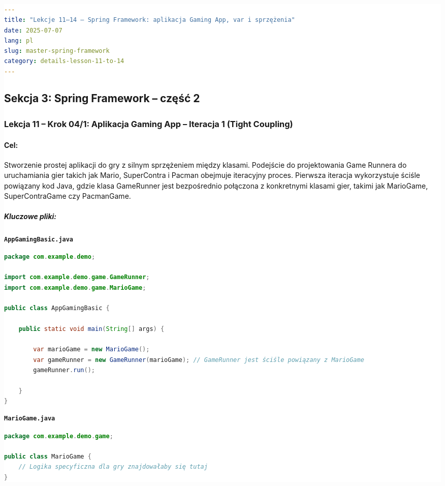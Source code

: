 ```yaml
---
title: "Lekcje 11–14 – Spring Framework: aplikacja Gaming App, var i sprzężenia"
date: 2025-07-07
lang: pl
slug: master-spring-framework
category: details-lesson-11-to-14
---
```


## Sekcja 3: Spring Framework – część 2

### Lekcja 11 – Krok 04/1: Aplikacja Gaming App – Iteracja 1 (Tight Coupling)

#### Cel:
Stworzenie prostej aplikacji do gry z silnym sprzężeniem między klasami.
Podejście do projektowania Game Runnera do uruchamiania gier takich jak Mario, SuperContra i Pacman obejmuje iteracyjny proces. Pierwsza iteracja wykorzystuje ściśle powiązany kod Java, gdzie klasa GameRunner jest bezpośrednio połączona z konkretnymi klasami gier, takimi jak MarioGame, SuperContraGame czy PacmanGame.

##### Kluczowe pliki:

**`AppGamingBasic.java`**
```java
package com.example.demo;

import com.example.demo.game.GameRunner;
import com.example.demo.game.MarioGame;

public class AppGamingBasic {

	public static void main(String[] args) {
		
		var marioGame = new MarioGame();
		var gameRunner = new GameRunner(marioGame); // GameRunner jest ściśle powiązany z MarioGame
		gameRunner.run();

	}
}
```

**`MarioGame.java`**
```java
package com.example.demo.game;

public class MarioGame {
    // Logika specyficzna dla gry znajdowałaby się tutaj
}
```
